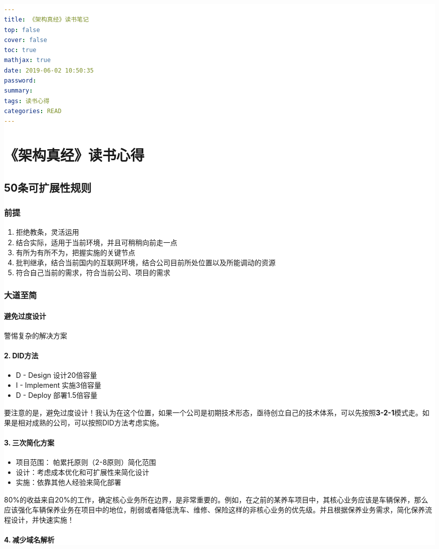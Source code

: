 ```yaml
---
title: 《架构真经》读书笔记
top: false
cover: false
toc: true
mathjax: true
date: 2019-06-02 10:50:35
password:
summary:
tags: 读书心得
categories: READ
---
```


# 《架构真经》读书心得

## 50条可扩展性规则

### 前提

1. 拒绝教条，灵活运用
2. 结合实际，适用于当前环境，并且可稍稍向前走一点
3. 有所为有所不为，把握实施的关键节点
4. 批判继承，结合当前国内的互联网环境，结合公司目前所处位置以及所能调动的资源
5. 符合自己当前的需求，符合当前公司、项目的需求

### 大道至简

#### 避免过度设计

警惕复杂的解决方案

#### 2. DID方法

* D - Design 设计20倍容量
* I - Implement 实施3倍容量
* D - Deploy 部署1.5倍容量

要注意的是，避免过度设计！我认为在这个位置，如果一个公司是初期技术形态，亟待创立自己的技术体系，可以先按照**3-2-1**模式走。如果是相对成熟的公司，可以按照DID方法考虑实施。

#### 3. 三次简化方案

- 项目范围： 帕累托原则（2-8原则）简化范围
- 设计：考虑成本优化和可扩展性来简化设计
- 实施：依靠其他人经验来简化部署

80%的收益来自20%的工作，确定核心业务所在边界，是非常重要的。例如，在之前的某养车项目中，其核心业务应该是车辆保养，那么应该强化车辆保养业务在项目中的地位，削弱或者降低洗车、维修、保险这样的非核心业务的优先级。并且根据保养业务需求，简化保养流程设计，并快速实施！

#### 4. 减少域名解析
